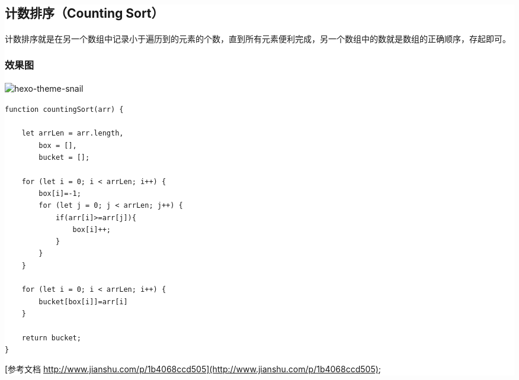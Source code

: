 ## 计数排序（Counting Sort）
计数排序就是在另一个数组中记录小于遍历到的元素的个数，直到所有元素便利完成，另一个数组中的数就是数组的正确顺序，存起即可。

### 效果图

![hexo-theme-snail](countingSort.gif)

```
function countingSort(arr) {

    let arrLen = arr.length,
        box = [], 
        bucket = [];

    for (let i = 0; i < arrLen; i++) {
        box[i]=-1;
        for (let j = 0; j < arrLen; j++) {
            if(arr[i]>=arr[j]){
                box[i]++;
            }
        }
    }

    for (let i = 0; i < arrLen; i++) {
        bucket[box[i]]=arr[i]
    }

    return bucket;
}
```

[参考文档 http://www.jianshu.com/p/1b4068ccd505](http://www.jianshu.com/p/1b4068ccd505);

